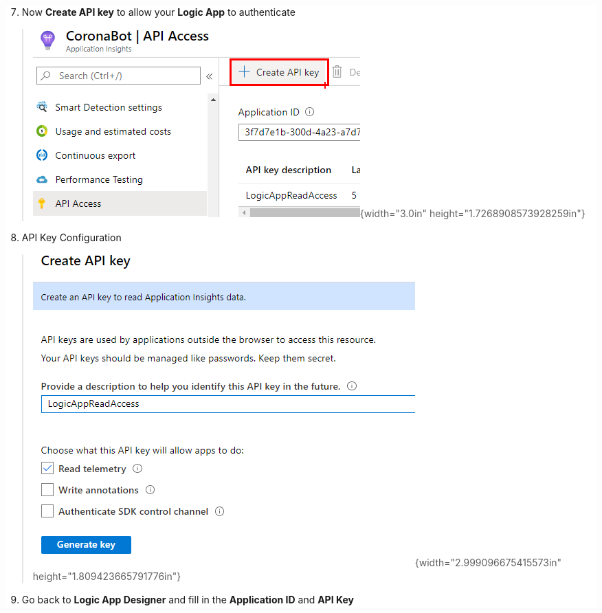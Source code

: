 7.  Now **Create API key** to allow your **Logic App** to authenticate

> ![](.//media/image34.png){width="3.0in" height="1.7268908573928259in"}

8.  API Key Configuration

> ![](.//media/image35.png){width="2.999096675415573in"
> height="1.809423665791776in"}

9.  Go back to **Logic App Designer** and fill in the **Application ID**
    and **API Key**
